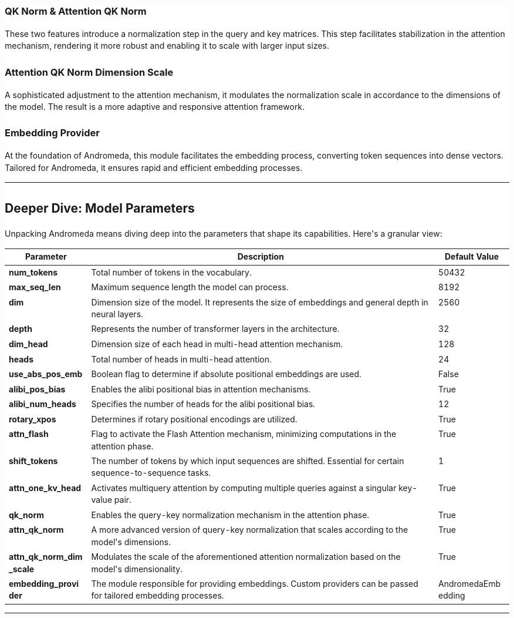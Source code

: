 ### **QK Norm & Attention QK Norm**
These two features introduce a normalization step in the query and key matrices. This step facilitates stabilization in the attention mechanism, rendering it more robust and enabling it to scale with larger input sizes.

### **Attention QK Norm Dimension Scale**
A sophisticated adjustment to the attention mechanism, it modulates the normalization scale in accordance to the dimensions of the model. The result is a more adaptive and responsive attention framework.

### **Embedding Provider**
At the foundation of Andromeda, this module facilitates the embedding process, converting token sequences into dense vectors. Tailored for Andromeda, it ensures rapid and efficient embedding processes.

---

## **Deeper Dive: Model Parameters**

Unpacking Andromeda means diving deep into the parameters that shape its capabilities. Here's a granular view:

| **Parameter**                           | **Description**                                                                                                                                                                           | **Default Value** |
|-----------------------------------------|------------------------------------------------------------------------------------------------------------------------------------------------------------------------------------------|-------------------|
| **num_tokens**                          | Total number of tokens in the vocabulary.                                                                                                                                                | 50432             |
| **max_seq_len**                         | Maximum sequence length the model can process.                                                                                                                                           | 8192              |
| **dim**                                 | Dimension size of the model. It represents the size of embeddings and general depth in neural layers.                                                                                    | 2560              |
| **depth**                               | Represents the number of transformer layers in the architecture.                                                                                                                         | 32                |
| **dim_head**                            | Dimension size of each head in multi-head attention mechanism.                                                                                                                           | 128               |
| **heads**                               | Total number of heads in multi-head attention.                                                                                                                                           | 24                |
| **use_abs_pos_emb**                     | Boolean flag to determine if absolute positional embeddings are used.                                                                                                                     | False             |
| **alibi_pos_bias**                      | Enables the alibi positional bias in attention mechanisms.                                                                                                                               | True              |
| **alibi_num_heads**                     | Specifies the number of heads for the alibi positional bias.                                                                                                                             | 12                |
| **rotary_xpos**                         | Determines if rotary positional encodings are utilized.                                                                                                                                  | True              |
| **attn_flash**                          | Flag to activate the Flash Attention mechanism, minimizing computations in the attention phase.                                                                                          | True              |
| **shift_tokens**                        | The number of tokens by which input sequences are shifted. Essential for certain sequence-to-sequence tasks.                                                                             | 1                 |
| **attn_one_kv_head**                    | Activates multiquery attention by computing multiple queries against a singular key-value pair.                                                                                          | True              |
| **qk_norm**                             | Enables the query-key normalization mechanism in the attention phase.                                                                                                                    | True              |
| **attn_qk_norm**                        | A more advanced version of query-key normalization that scales according to the model's dimensions.                                                                                      | True              |
| **attn_qk_norm_dim_scale**              | Modulates the scale of the aforementioned attention normalization based on the model's dimensionality.                                                                                  | True              |
| **embedding_provider**                  | The module responsible for providing embeddings. Custom providers can be passed for tailored embedding processes.                                                                       | AndromedaEmbedding|

---